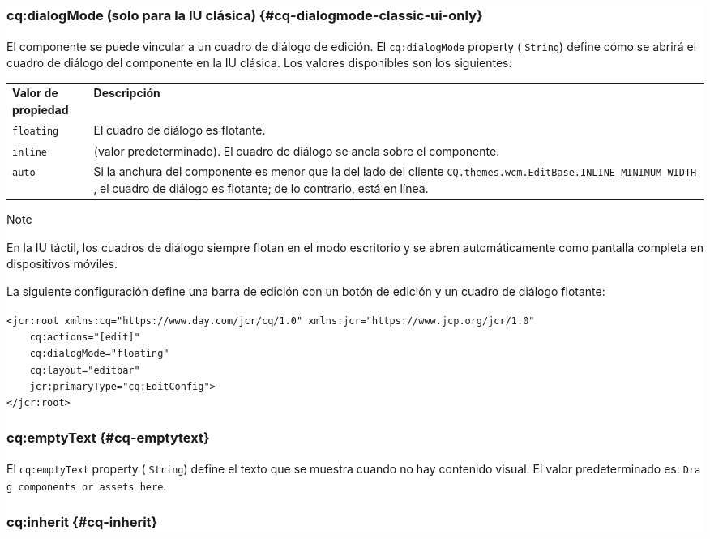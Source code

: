 ### cq:dialogMode (solo para la IU clásica) {#cq-dialogmode-classic-ui-only}

El componente se puede vincular a un cuadro de diálogo de edición. El `cq:dialogMode` property ( `String`) define cómo se abrirá el cuadro de diálogo del componente en la IU clásica. Los valores disponibles son los siguientes:

<table>
 <tbody>
  <tr>
   <td><strong>Valor de propiedad</strong></td>
   <td><strong>Descripción</strong></td>
  </tr>
  <tr>
   <td><code>floating</code></td>
   <td>El cuadro de diálogo es flotante.<br /> </td>
  </tr>
  <tr>
   <td><code>inline</code></td>
   <td>(valor predeterminado). El cuadro de diálogo se ancla sobre el componente.<br /> </td>
  </tr>
  <tr>
   <td><code>auto</code></td>
   <td>Si la anchura del componente es menor que la del lado del cliente <code>CQ.themes.wcm.EditBase.INLINE_MINIMUM_WIDTH</code> , el cuadro de diálogo es flotante; de lo contrario, está en línea.</td>
  </tr>
 </tbody>
</table>

>[!NOTE]
>
>En la IU táctil, los cuadros de diálogo siempre flotan en el modo escritorio y se abren automáticamente como pantalla completa en dispositivos móviles.

La siguiente configuración define una barra de edición con un botón de edición y un cuadro de diálogo flotante:

```
<jcr:root xmlns:cq="https://www.day.com/jcr/cq/1.0" xmlns:jcr="https://www.jcp.org/jcr/1.0"
    cq:actions="[edit]"
    cq:dialogMode="floating"
    cq:layout="editbar"
    jcr:primaryType="cq:EditConfig">
</jcr:root>
```

### cq:emptyText {#cq-emptytext}

El `cq:emptyText` property ( `String`) define el texto que se muestra cuando no hay contenido visual. El valor predeterminado es: `Drag components or assets here`.

### cq:inherit {#cq-inherit}

